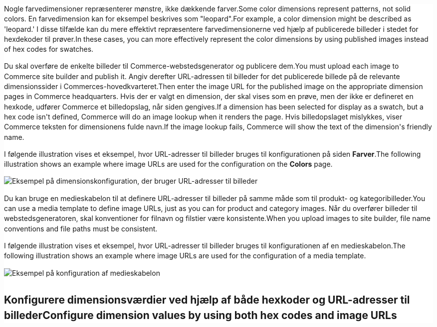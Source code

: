 <span data-ttu-id="8b24a-154">Nogle farvedimensioner repræsenterer mønstre, ikke dækkende farver.</span><span class="sxs-lookup"><span data-stu-id="8b24a-154">Some color dimensions represent patterns, not solid colors.</span></span> <span data-ttu-id="8b24a-155">En farvedimension kan for eksempel beskrives som "leopard".</span><span class="sxs-lookup"><span data-stu-id="8b24a-155">For example, a color dimension might be described as 'leopard.'</span></span> <span data-ttu-id="8b24a-156">I disse tilfælde kan du mere effektivt repræsentere farvedimensionerne ved hjælp af publicerede billeder i stedet for hexdekoder til prøver.</span><span class="sxs-lookup"><span data-stu-id="8b24a-156">In these cases, you can more effectively represent the color dimensions by using published images instead of hex codes for swatches.</span></span>

<span data-ttu-id="8b24a-157">Du skal overføre de enkelte billeder til Commerce-webstedsgenerator og publicere dem.</span><span class="sxs-lookup"><span data-stu-id="8b24a-157">You must upload each image to Commerce site builder and publish it.</span></span> <span data-ttu-id="8b24a-158">Angiv derefter URL-adressen til billeder for det publicerede billede på de relevante dimensionssider i Commerces-hovedkvarteret.</span><span class="sxs-lookup"><span data-stu-id="8b24a-158">Then enter the image URL for the published image on the appropriate dimension pages in Commerce headquarters.</span></span> <span data-ttu-id="8b24a-159">Hvis der er valgt en dimension, der skal vises som en prøve, men der ikke er defineret en hexkode, udfører Commerce et billedopslag, når siden gengives.</span><span class="sxs-lookup"><span data-stu-id="8b24a-159">If a dimension has been selected for display as a swatch, but a hex code isn't defined, Commerce will do an image lookup when it renders the page.</span></span> <span data-ttu-id="8b24a-160">Hvis billedopslaget mislykkes, viser Commerce teksten for dimensionens fulde navn.</span><span class="sxs-lookup"><span data-stu-id="8b24a-160">If the image lookup fails, Commerce will show the text of the dimension's friendly name.</span></span>

<span data-ttu-id="8b24a-161">I følgende illustration vises et eksempel, hvor URL-adresser til billeder bruges til konfigurationen på siden **Farver**.</span><span class="sxs-lookup"><span data-stu-id="8b24a-161">The following illustration shows an example where image URLs are used for the configuration on the **Colors** page.</span></span>

![Eksempel på dimensionskonfiguration, der bruger URL-adresser til billeder](../dev-itpro/media/swatch_color_urls.PNG)

<span data-ttu-id="8b24a-163">Du kan bruge en medieskabelon til at definere URL-adresser til billeder på samme måde som til produkt- og kategoribilleder.</span><span class="sxs-lookup"><span data-stu-id="8b24a-163">You can use a media template to define image URLs, just as you can for product and category images.</span></span> <span data-ttu-id="8b24a-164">Når du overfører billeder til webstedsgeneratoren, skal konventioner for filnavn og filstier være konsistente.</span><span class="sxs-lookup"><span data-stu-id="8b24a-164">When you upload images to site builder, file name conventions and file paths must be consistent.</span></span>

<span data-ttu-id="8b24a-165">I følgende illustration vises et eksempel, hvor URL-adresser til billeder bruges til konfigurationen af en medieskabelon.</span><span class="sxs-lookup"><span data-stu-id="8b24a-165">The following illustration shows an example where image URLs are used for the configuration of a media template.</span></span>

![Eksempel på konfiguration af medieskabelon](../dev-itpro/media/swatch_media_template.PNG)

## <a name="configure-dimension-values-by-using-both-hex-codes-and-image-urls"></a><span data-ttu-id="8b24a-167">Konfigurere dimensionsværdier ved hjælp af både hexkoder og URL-adresser til billeder</span><span class="sxs-lookup"><span data-stu-id="8b24a-167">Configure dimension values by using both hex codes and image URLs</span></span>
